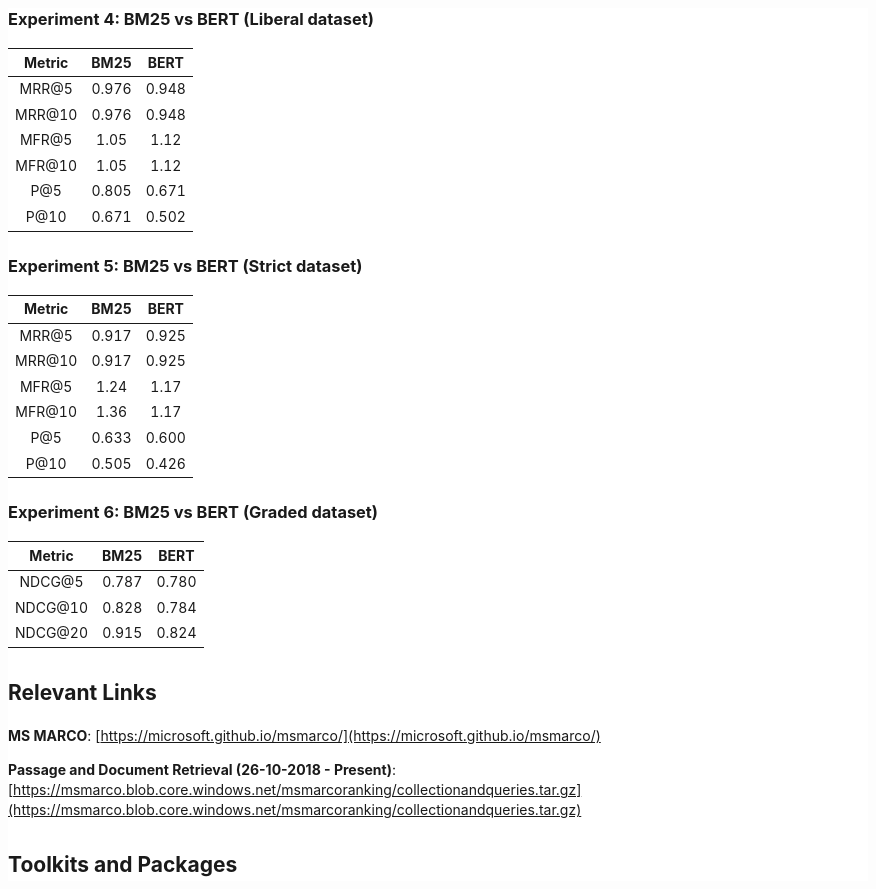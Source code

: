 ### Experiment 4: BM25 vs BERT (Liberal dataset)

| Metric  | BM25      | BERT    |
|:------: |:--------: |:------: |
| MRR@5   | 0.976     | 0.948   |
| MRR@10  | 0.976     | 0.948   |
| MFR@5   | 1.05      | 1.12    |
| MFR@10  | 1.05      | 1.12    |
| P@5     | 0.805     | 0.671   |
| P@10    | 0.671     | 0.502   |


### Experiment 5: BM25 vs BERT (Strict dataset)

| Metric  | BM25      | BERT    |
|:------: |:--------: |:------: |
| MRR@5   | 0.917     | 0.925   |
| MRR@10  | 0.917     | 0.925   |
| MFR@5   | 1.24      | 1.17    |
| MFR@10  | 1.36      | 1.17    |
| P@5     | 0.633     | 0.600   |
| P@10    | 0.505     | 0.426   |

### Experiment 6: BM25 vs BERT (Graded dataset)

| Metric  | BM25      | BERT    |
|:------: |:--------: |:------: |
| NDCG@5  | 0.787     | 0.780   |
| NDCG@10 | 0.828     | 0.784   |
| NDCG@20 | 0.915     | 0.824   |


## Relevant Links

**MS MARCO**: [https://microsoft.github.io/msmarco/](https://microsoft.github.io/msmarco/)

**Passage and Document Retrieval (26-10-2018 - Present)**: [https://msmarco.blob.core.windows.net/msmarcoranking/collectionandqueries.tar.gz](https://msmarco.blob.core.windows.net/msmarcoranking/collectionandqueries.tar.gz)

## Toolkits and Packages
